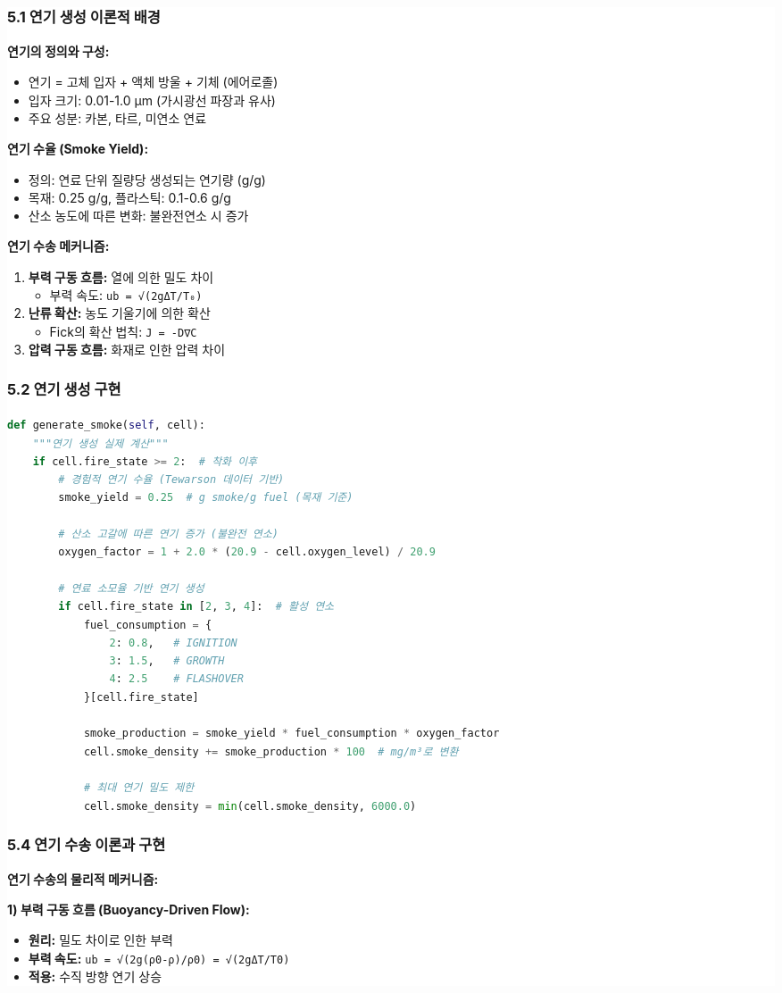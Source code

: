 ### 5.1 연기 생성 이론적 배경

**연기의 정의와 구성:**
- 연기 = 고체 입자 + 액체 방울 + 기체 (에어로졸)
- 입자 크기: 0.01-1.0 μm (가시광선 파장과 유사)
- 주요 성분: 카본, 타르, 미연소 연료

**연기 수율 (Smoke Yield):**
- 정의: 연료 단위 질량당 생성되는 연기량 (g/g)
- 목재: 0.25 g/g, 플라스틱: 0.1-0.6 g/g
- 산소 농도에 따른 변화: 불완전연소 시 증가

**연기 수송 메커니즘:**
1. **부력 구동 흐름:** 열에 의한 밀도 차이
   - 부력 속도: `ub = √(2gΔT/T₀)`
2. **난류 확산:** 농도 기울기에 의한 확산
   - Fick의 확산 법칙: `J = -D∇C`
3. **압력 구동 흐름:** 화재로 인한 압력 차이

### 5.2 연기 생성 구현

```python
def generate_smoke(self, cell):
    """연기 생성 실제 계산"""
    if cell.fire_state >= 2:  # 착화 이후
        # 경험적 연기 수율 (Tewarson 데이터 기반)
        smoke_yield = 0.25  # g smoke/g fuel (목재 기준)
        
        # 산소 고갈에 따른 연기 증가 (불완전 연소)
        oxygen_factor = 1 + 2.0 * (20.9 - cell.oxygen_level) / 20.9
        
        # 연료 소모율 기반 연기 생성
        if cell.fire_state in [2, 3, 4]:  # 활성 연소
            fuel_consumption = {
                2: 0.8,   # IGNITION
                3: 1.5,   # GROWTH
                4: 2.5    # FLASHOVER
            }[cell.fire_state]
            
            smoke_production = smoke_yield * fuel_consumption * oxygen_factor
            cell.smoke_density += smoke_production * 100  # mg/m³로 변환
            
            # 최대 연기 밀도 제한
            cell.smoke_density = min(cell.smoke_density, 6000.0)
```

### 5.4 연기 수송 이론과 구현

**연기 수송의 물리적 메커니즘:**

**1) 부력 구동 흐름 (Buoyancy-Driven Flow):**
- **원리:** 밀도 차이로 인한 부력
- **부력 속도:** `ub = √(2g(ρ0-ρ)/ρ0) = √(2gΔT/T0)`
- **적용:** 수직 방향 연기 상승
